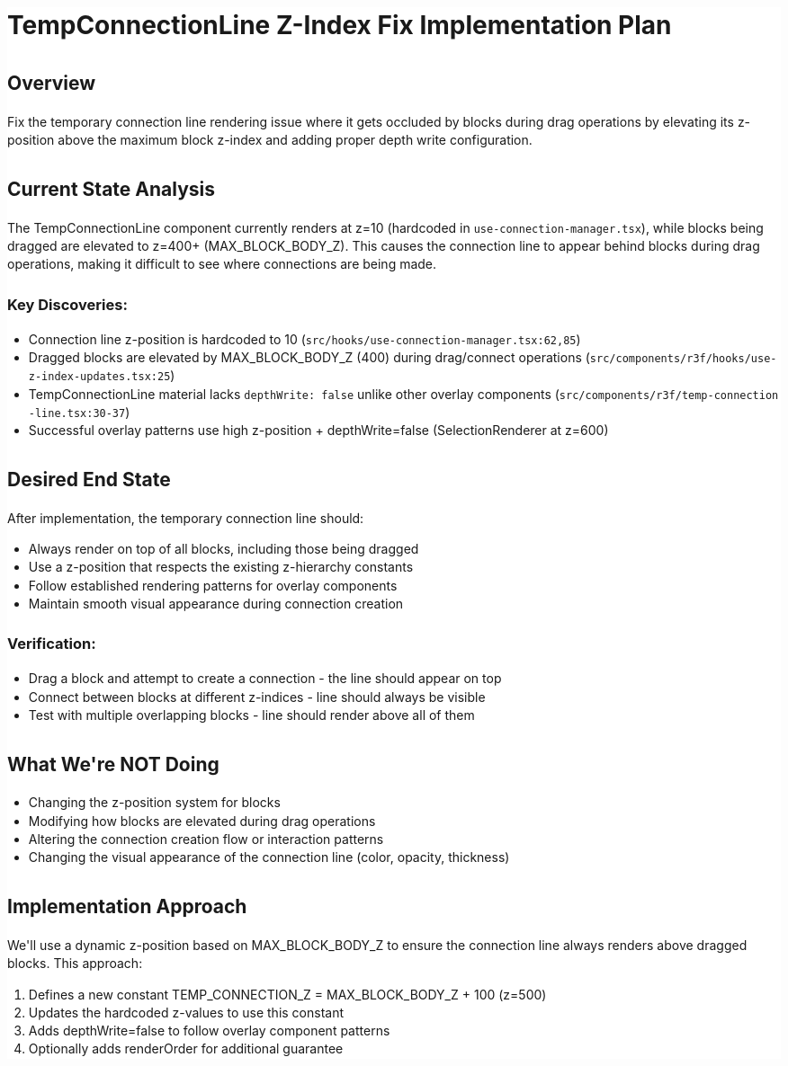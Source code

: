 # TempConnectionLine Z-Index Fix Implementation Plan

## Overview

Fix the temporary connection line rendering issue where it gets occluded by blocks during drag operations by elevating its z-position above the maximum block z-index and adding proper depth write configuration.

## Current State Analysis

The TempConnectionLine component currently renders at z=10 (hardcoded in `use-connection-manager.tsx`), while blocks being dragged are elevated to z=400+ (MAX_BLOCK_BODY_Z). This causes the connection line to appear behind blocks during drag operations, making it difficult to see where connections are being made.

### Key Discoveries:
- Connection line z-position is hardcoded to 10 (`src/hooks/use-connection-manager.tsx:62,85`)
- Dragged blocks are elevated by MAX_BLOCK_BODY_Z (400) during drag/connect operations (`src/components/r3f/hooks/use-z-index-updates.tsx:25`)
- TempConnectionLine material lacks `depthWrite: false` unlike other overlay components (`src/components/r3f/temp-connection-line.tsx:30-37`)
- Successful overlay patterns use high z-position + depthWrite=false (SelectionRenderer at z=600)

## Desired End State

After implementation, the temporary connection line should:
- Always render on top of all blocks, including those being dragged
- Use a z-position that respects the existing z-hierarchy constants
- Follow established rendering patterns for overlay components
- Maintain smooth visual appearance during connection creation

### Verification:
- Drag a block and attempt to create a connection - the line should appear on top
- Connect between blocks at different z-indices - line should always be visible
- Test with multiple overlapping blocks - line should render above all of them

## What We're NOT Doing

- Changing the z-position system for blocks
- Modifying how blocks are elevated during drag operations
- Altering the connection creation flow or interaction patterns
- Changing the visual appearance of the connection line (color, opacity, thickness)

## Implementation Approach

We'll use a dynamic z-position based on MAX_BLOCK_BODY_Z to ensure the connection line always renders above dragged blocks. This approach:
1. Defines a new constant TEMP_CONNECTION_Z = MAX_BLOCK_BODY_Z + 100 (z=500)
2. Updates the hardcoded z-values to use this constant
3. Adds depthWrite=false to follow overlay component patterns
4. Optionally adds renderOrder for additional guarantee
